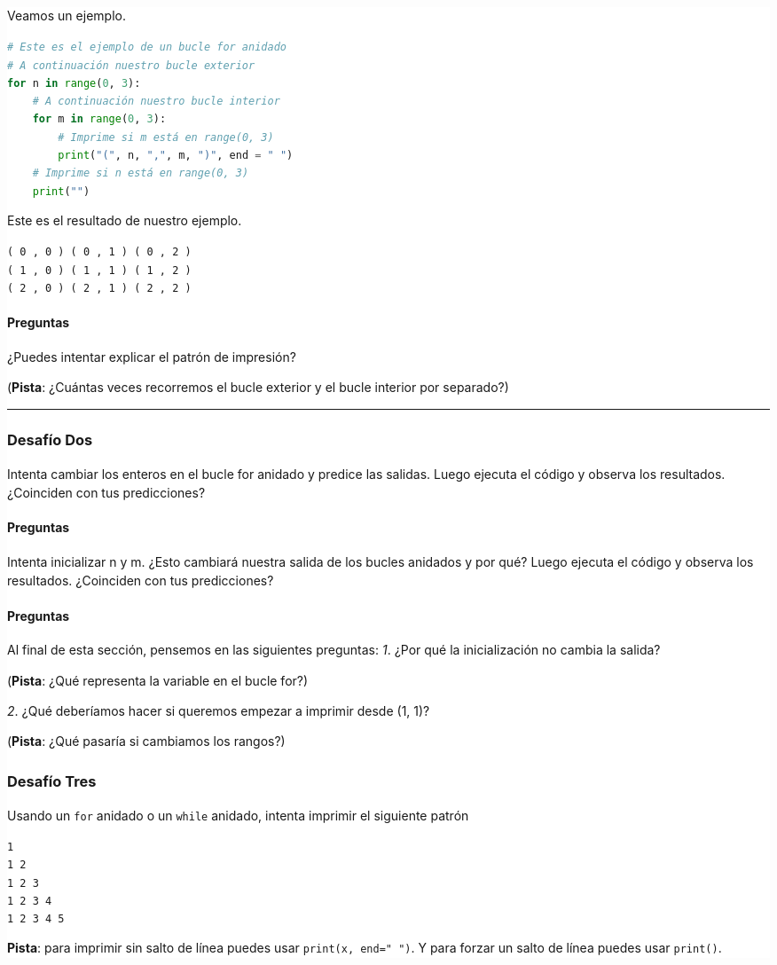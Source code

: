 Veamos un ejemplo.

```python
# Este es el ejemplo de un bucle for anidado
# A continuación nuestro bucle exterior
for n in range(0, 3):
    # A continuación nuestro bucle interior
    for m in range(0, 3):
        # Imprime si m está en range(0, 3)
        print("(", n, ",", m, ")", end = " ")
    # Imprime si n está en range(0, 3)
    print("")
```
Este es el resultado de nuestro ejemplo.

```output
( 0 , 0 ) ( 0 , 1 ) ( 0 , 2 ) 
( 1 , 0 ) ( 1 , 1 ) ( 1 , 2 ) 
( 2 , 0 ) ( 2 , 1 ) ( 2 , 2 ) 
```

#### Preguntas
¿Puedes intentar explicar el patrón de impresión?

(**Pista**: ¿Cuántas veces recorremos el bucle exterior y el bucle interior por separado?)

<hr/>

### Desafío Dos
Intenta cambiar los enteros en el bucle for anidado y predice las salidas.
Luego ejecuta el código y observa los resultados. ¿Coinciden con tus predicciones?

<iframe src="https://trinket.io/embed/python/4f52f303a9bf" width="100%" height="600" frameborder="0" marginwidth="0" marginheight="0" allowfullscreen></iframe>

#### Preguntas
Intenta inicializar n y m. ¿Esto cambiará nuestra salida de los bucles anidados y por qué?
Luego ejecuta el código y observa los resultados. ¿Coinciden con tus predicciones?

<iframe src="https://trinket.io/embed/python/e0261c9f64e4" width="100%" height="600" frameborder="0" marginwidth="0" marginheight="0" allowfullscreen></iframe>

#### Preguntas
Al final de esta sección, pensemos en las siguientes preguntas:
*1*. ¿Por qué la inicialización no cambia la salida?

(**Pista**: ¿Qué representa la variable en el bucle for?)

*2*. ¿Qué deberíamos hacer si queremos empezar a imprimir desde (1, 1)?

(**Pista**: ¿Qué pasaría si cambiamos los rangos?)

### Desafío Tres

Usando un `for` anidado o un `while` anidado, intenta imprimir el siguiente patrón

```
1 
1 2 
1 2 3 
1 2 3 4 
1 2 3 4 5
```

**Pista**: para imprimir sin salto de línea puedes usar `print(x, end=" ")`. Y para forzar un salto de línea puedes usar `print()`.